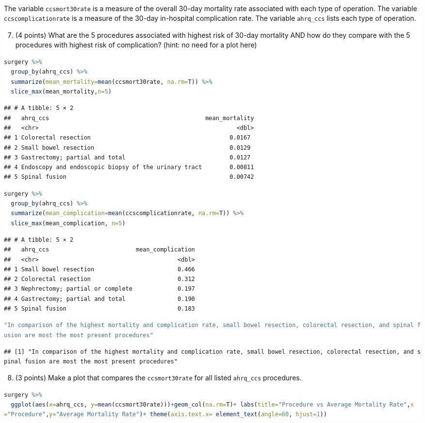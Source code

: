 The variable `ccsmort30rate` is a measure of the overall 30-day mortality rate associated with each type of operation. The variable `ccscomplicationrate` is a measure of the 30-day in-hospital complication rate. The variable `ahrq_ccs` lists each type of operation.  

7. (4 points) What are the 5 procedures associated with highest risk of 30-day mortality AND how do they compare with the 5 procedures with highest risk of complication? (hint: no need for a plot here)

```r
surgery %>% 
  group_by(ahrq_ccs) %>% 
  summarize(mean_mortality=mean(ccsmort30rate, na.rm=T)) %>% 
  slice_max(mean_mortality,n=5)
```

```
## # A tibble: 5 × 2
##   ahrq_ccs                                             mean_mortality
##   <chr>                                                         <dbl>
## 1 Colorectal resection                                        0.0167 
## 2 Small bowel resection                                       0.0129 
## 3 Gastrectomy; partial and total                              0.0127 
## 4 Endoscopy and endoscopic biopsy of the urinary tract        0.00811
## 5 Spinal fusion                                               0.00742
```

```r
surgery %>% 
  group_by(ahrq_ccs) %>% 
  summarize(mean_complication=mean(ccscomplicationrate, na.rm=T)) %>% 
  slice_max(mean_complication, n=5)
```

```
## # A tibble: 5 × 2
##   ahrq_ccs                         mean_complication
##   <chr>                                        <dbl>
## 1 Small bowel resection                        0.466
## 2 Colorectal resection                         0.312
## 3 Nephrectomy; partial or complete             0.197
## 4 Gastrectomy; partial and total               0.190
## 5 Spinal fusion                                0.183
```

```r
"In comparison of the highest mortality and complication rate, small bowel resection, colorectal resection, and spinal fusion are most the most present procedures"
```

```
## [1] "In comparison of the highest mortality and complication rate, small bowel resection, colorectal resection, and spinal fusion are most the most present procedures"
```

8. (3 points) Make a plot that compares the `ccsmort30rate` for all listed `ahrq_ccs` procedures.

```r
surgery %>% 
  ggplot(aes(x=ahrq_ccs, y=mean(ccsmort30rate)))+geom_col(na.rm=T)+ labs(title="Procedure vs Average Mortality Rate",x="Procedure",y="Average Mortality Rate")+ theme(axis.text.x= element_text(angle=60, hjust=1))
```
